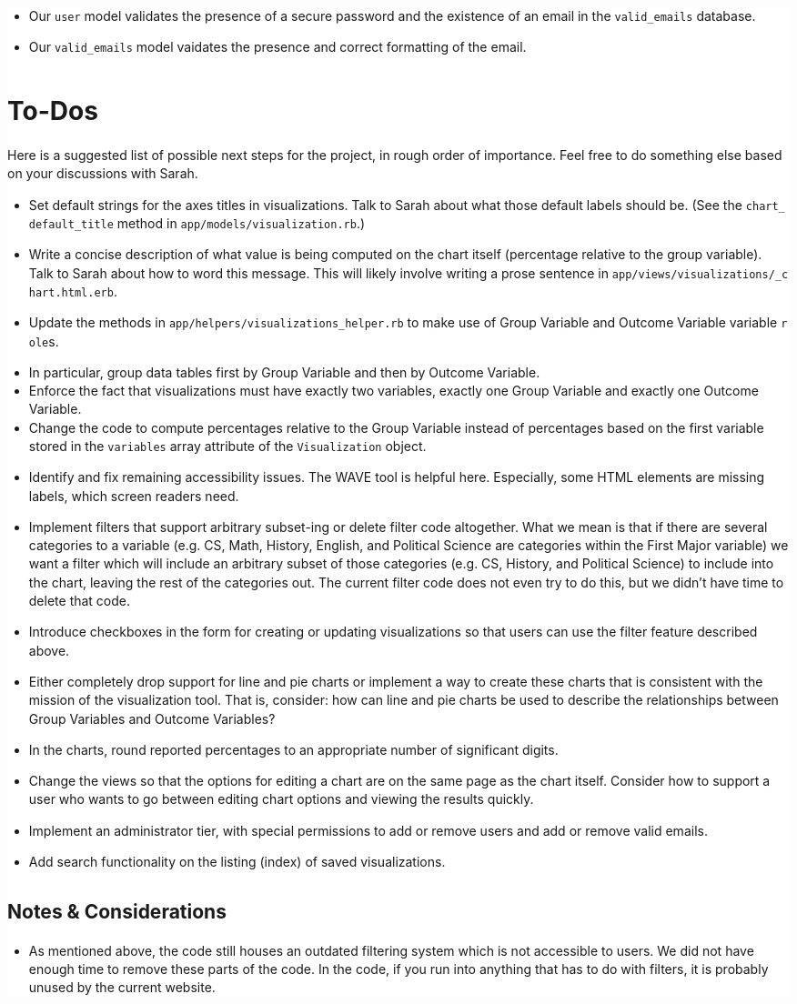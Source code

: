 - Our `user` model validates the presence of a secure password and the existence of an email in the `valid_emails` database.

- Our `valid_emails` model vaidates the presence and correct formatting of the email.

# To-Dos
Here is a suggested list of possible next steps for the project, in rough order of importance. Feel free to do something else based on your discussions with Sarah.

* Set default strings for the axes titles in visualizations. Talk to Sarah about what those default labels should be. (See the `chart_default_title` method in `app/models/visualization.rb`.)

* Write a concise description of what value is being computed on the chart itself (percentage relative to the group variable). Talk to Sarah about how to word this message. This will likely involve writing a prose sentence in `app/views/visualizations/_chart.html.erb`.

* Update the methods in `app/helpers/visualizations_helper.rb` to make use of Group Variable and Outcome Variable variable `role`s. 
- In particular, group data tables first by Group Variable and then by Outcome Variable. 
- Enforce the fact that visualizations must have exactly two variables, exactly one Group Variable and exactly one Outcome Variable.
- Change the code to compute percentages relative to the Group Variable instead of percentages based on the first variable stored in the `variables` array attribute of the `Visualization` object.

* Identify and fix remaining accessibility issues. The WAVE tool is helpful here. Especially, some HTML elements are missing labels, which screen readers need.

* Implement filters that support arbitrary subset-ing or delete filter code altogether. What we mean is that if there are several categories to a variable (e.g. CS, Math, History, English, and Political Science are categories within the First Major variable) we want a filter which will include an arbitrary subset of those categories (e.g. CS, History, and Political Science) to include into the chart, leaving the rest of the categories out. The current filter code does not even try to do this, but we didn’t have time to delete that code.

* Introduce checkboxes in the form for creating or updating visualizations so that users can use the filter feature described above.

* Either completely drop support for line and pie charts or implement a way to create these charts that is consistent with the mission of the visualization tool. That is, consider: how can line and pie charts be used to describe the relationships between Group Variables and Outcome Variables?

* In the charts, round reported percentages to an appropriate number of significant digits.

* Change the views so that the options for editing a chart are on the same page as the chart itself. Consider how to support a user who wants to go between editing chart options and viewing the results quickly.

* Implement an administrator tier, with special permissions to add or remove users and add or remove valid emails.

* Add search functionality on the listing (index) of saved visualizations.


## Notes & Considerations
* As mentioned above, the code still houses an outdated filtering system which is not accessible to users. We did not have enough time to remove these parts of the code. In the code, if you run into anything that has to do with filters, it is probably unused by the current website.
